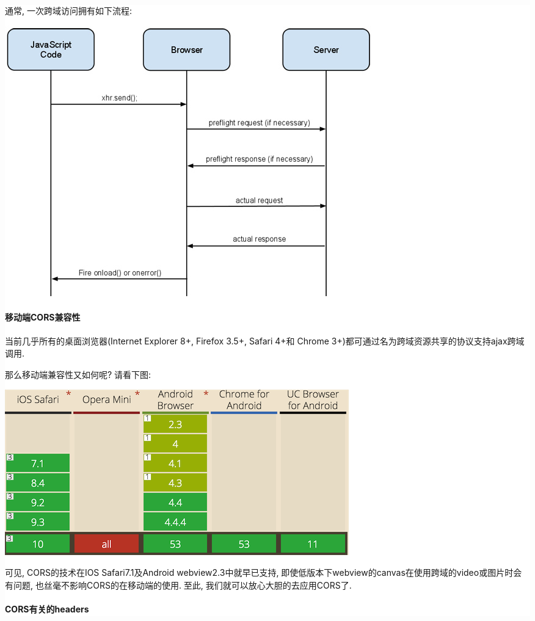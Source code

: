 通常, 一次跨域访问拥有如下流程:

[![](./img/cross-domain02.jpg)](./img/cross-domain02.jpg "")

#### 移动端CORS兼容性

当前几乎所有的桌面浏览器(Internet Explorer 8+, Firefox 3.5+, Safari 4+和 Chrome 3+)都可通过名为跨域资源共享的协议支持ajax跨域调用.

那么移动端兼容性又如何呢? 请看下图:

[![](./img/ajax25.png "cors-mobile")](./img/ajax25.png "cors-mobile")

可见, CORS的技术在IOS Safari7.1及Android webview2.3中就早已支持, 即使低版本下webview的canvas在使用跨域的video或图片时会有问题, 也丝毫不影响CORS的在移动端的使用. 至此, 我们就可以放心大胆的去应用CORS了.

#### CORS有关的headers
